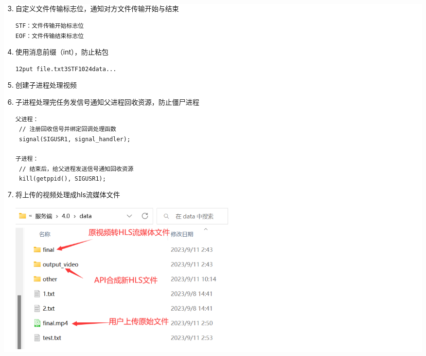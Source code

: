    

3. 自定义文件传输标志位，通知对方文件传输开始与结束

   ```
   STF：文件传输开始标志位
   EOF：文件传输结束标志位
   ```

   

4. 使用消息前缀（int），防止粘包

   ```
   12put file.txt3STF1024data...
   ```

   

5. 创建子进程处理视频

6. 子进程处理完任务发信号通知父进程回收资源，防止僵尸进程

   ```
   父进程：
   	// 注册回收信号并绑定回调处理函数
   	signal(SIGUSR1, signal_handler); 
   	
   子进程：
   	// 结束后，给父进程发送信号通知回收资源
   	kill(getppid(), SIGUSR1);
   
   ```

   

7. 将上传的视频处理成hls流媒体文件

   <img src="img/image-20230911102352276.png" alt="image-20230911102352276" style="zoom: 67%;" />
